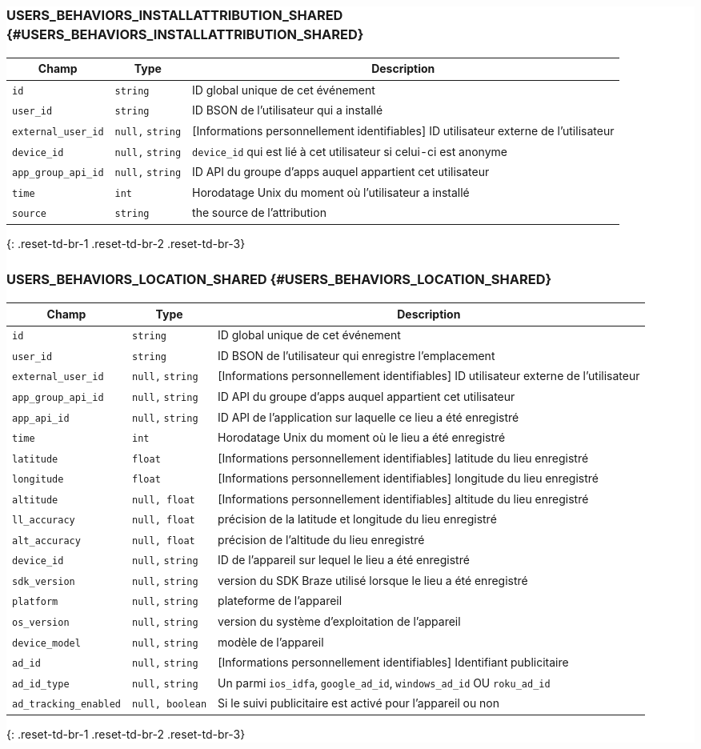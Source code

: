 ### USERS_BEHAVIORS_INSTALLATTRIBUTION_SHARED {#USERS_BEHAVIORS_INSTALLATTRIBUTION_SHARED}

Champ | Type | Description
------|------|------------
`id` | `string` | ID global unique de cet événement
`user_id` | `string` | ID BSON de l’utilisateur qui a installé
`external_user_id` | `null,`&nbsp;`string` | [Informations personnellement identifiables] ID utilisateur externe de l’utilisateur
`device_id` | `null,`&nbsp;`string` | `device_id` qui est lié à cet utilisateur si celui-ci est anonyme
`app_group_api_id` | `null,`&nbsp;`string` | ID API du groupe d’apps auquel appartient cet utilisateur
`time` | `int` | Horodatage Unix du moment où l’utilisateur a installé
`source` | `string` | the source de l’attribution
{: .reset-td-br-1 .reset-td-br-2 .reset-td-br-3}

### USERS_BEHAVIORS_LOCATION_SHARED {#USERS_BEHAVIORS_LOCATION_SHARED}

Champ | Type | Description
------|------|------------
`id` | `string` | ID global unique de cet événement
`user_id` | `string` | ID BSON de l’utilisateur qui enregistre l’emplacement
`external_user_id` | `null,`&nbsp;`string` | [Informations personnellement identifiables] ID utilisateur externe de l’utilisateur
`app_group_api_id` | `null,`&nbsp;`string` | ID API du groupe d’apps auquel appartient cet utilisateur
`app_api_id` | `null,`&nbsp;`string` | ID API de l’application sur laquelle ce lieu a été enregistré
`time` | `int` | Horodatage Unix du moment où le lieu a été enregistré
`latitude` | `float` | [Informations personnellement identifiables] latitude du lieu enregistré
`longitude` | `float` | [Informations personnellement identifiables] longitude du lieu enregistré
`altitude` | `null, float` | [Informations personnellement identifiables] altitude du lieu enregistré
`ll_accuracy` | `null, float` | précision de la latitude et longitude du lieu enregistré
`alt_accuracy` | `null, float` | précision de l’altitude du lieu enregistré
`device_id` | `null,`&nbsp;`string` | ID de l’appareil sur lequel le lieu a été enregistré
`sdk_version` | `null,`&nbsp;`string` | version du SDK Braze utilisé lorsque le lieu a été enregistré
`platform` | `null,`&nbsp;`string` | plateforme de l’appareil
`os_version` | `null,`&nbsp;`string` | version du système d’exploitation de l’appareil
`device_model` | `null,`&nbsp;`string` | modèle de l’appareil
`ad_id` | `null,`&nbsp;`string` | [Informations personnellement identifiables] Identifiant publicitaire
`ad_id_type` | `null,`&nbsp;`string` | Un parmi `ios_idfa`, `google_ad_id`, `windows_ad_id` OU `roku_ad_id`
`ad_tracking_enabled` | `null, boolean` | Si le suivi publicitaire est activé pour l’appareil ou non
{: .reset-td-br-1 .reset-td-br-2 .reset-td-br-3}
